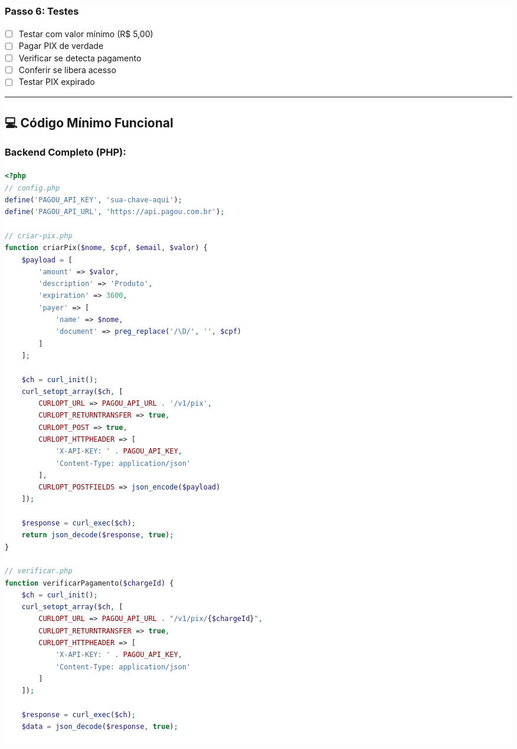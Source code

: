 ### Passo 6: Testes

- [ ] Testar com valor mínimo (R$ 5,00)
- [ ] Pagar PIX de verdade
- [ ] Verificar se detecta pagamento
- [ ] Conferir se libera acesso
- [ ] Testar PIX expirado

---

## 💻 Código Mínimo Funcional

### Backend Completo (PHP):

```php
<?php
// config.php
define('PAGOU_API_KEY', 'sua-chave-aqui');
define('PAGOU_API_URL', 'https://api.pagou.com.br');

// criar-pix.php
function criarPix($nome, $cpf, $email, $valor) {
    $payload = [
        'amount' => $valor,
        'description' => 'Produto',
        'expiration' => 3600,
        'payer' => [
            'name' => $nome,
            'document' => preg_replace('/\D/', '', $cpf)
        ]
    ];
    
    $ch = curl_init();
    curl_setopt_array($ch, [
        CURLOPT_URL => PAGOU_API_URL . '/v1/pix',
        CURLOPT_RETURNTRANSFER => true,
        CURLOPT_POST => true,
        CURLOPT_HTTPHEADER => [
            'X-API-KEY: ' . PAGOU_API_KEY,
            'Content-Type: application/json'
        ],
        CURLOPT_POSTFIELDS => json_encode($payload)
    ]);
    
    $response = curl_exec($ch);
    return json_decode($response, true);
}

// verificar.php
function verificarPagamento($chargeId) {
    $ch = curl_init();
    curl_setopt_array($ch, [
        CURLOPT_URL => PAGOU_API_URL . "/v1/pix/{$chargeId}",
        CURLOPT_RETURNTRANSFER => true,
        CURLOPT_HTTPHEADER => [
            'X-API-KEY: ' . PAGOU_API_KEY,
            'Content-Type: application/json'
        ]
    ]);
    
    $response = curl_exec($ch);
    $data = json_decode($response, true);
    
```